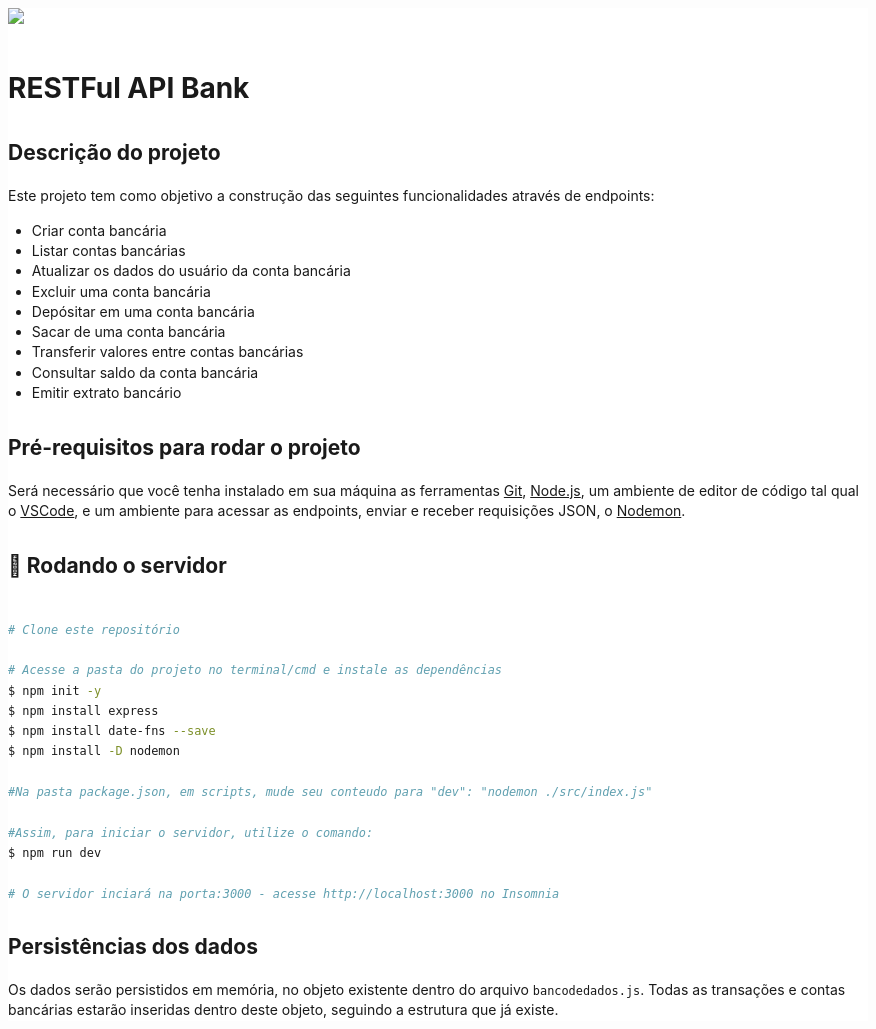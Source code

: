 ![](https://i.imgur.com/xG74tOh.png)

# RESTFul API Bank

## Descrição do projeto

Este projeto tem como objetivo a construção das seguintes funcionalidades através de endpoints:

-   Criar conta bancária
-   Listar contas bancárias
-   Atualizar os dados do usuário da conta bancária
-   Excluir uma conta bancária
-   Depósitar em uma conta bancária
-   Sacar de uma conta bancária
-   Transferir valores entre contas bancárias
-   Consultar saldo da conta bancária
-   Emitir extrato bancário

## Pré-requisitos para rodar o projeto

Será necessário que você tenha instalado em sua máquina as ferramentas [Git](https://git-scm.com), [Node.js](https://nodejs.org/en/), um ambiente de editor de código tal qual o [VSCode](https://code.visualstudio.com/), e um ambiente para acessar as endpoints, enviar e receber requisições JSON, o [Nodemon](https://www.npmjs.com/package/nodemon).


## 🎲 Rodando o servidor

```bash

# Clone este repositório

# Acesse a pasta do projeto no terminal/cmd e instale as dependências
$ npm init -y
$ npm install express
$ npm install date-fns --save
$ npm install -D nodemon

#Na pasta package.json, em scripts, mude seu conteudo para "dev": "nodemon ./src/index.js"

#Assim, para iniciar o servidor, utilize o comando:
$ npm run dev

# O servidor inciará na porta:3000 - acesse http://localhost:3000 no Insomnia

```

## Persistências dos dados

Os dados serão persistidos em memória, no objeto existente dentro do arquivo `bancodedados.js`. Todas as transações e contas bancárias estarão inseridas dentro deste objeto, seguindo a estrutura que já existe.
